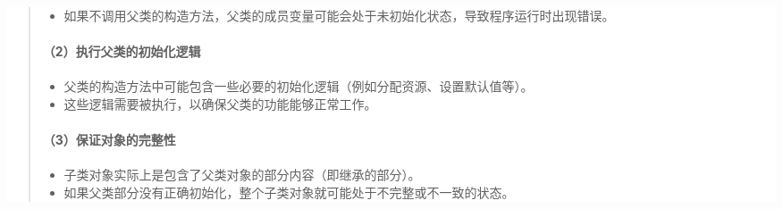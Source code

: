 > - 如果不调用父类的构造方法，父类的成员变量可能会处于未初始化状态，导致程序运行时出现错误。
>
> #### （2）**执行父类的初始化逻辑**
> - 父类的构造方法中可能包含一些必要的初始化逻辑（例如分配资源、设置默认值等）。
> - 这些逻辑需要被执行，以确保父类的功能能够正常工作。
>
> #### （3）**保证对象的完整性**
> - 子类对象实际上是包含了父类对象的部分内容（即继承的部分）。
> - 如果父类部分没有正确初始化，整个子类对象就可能处于不完整或不一致的状态。
>
